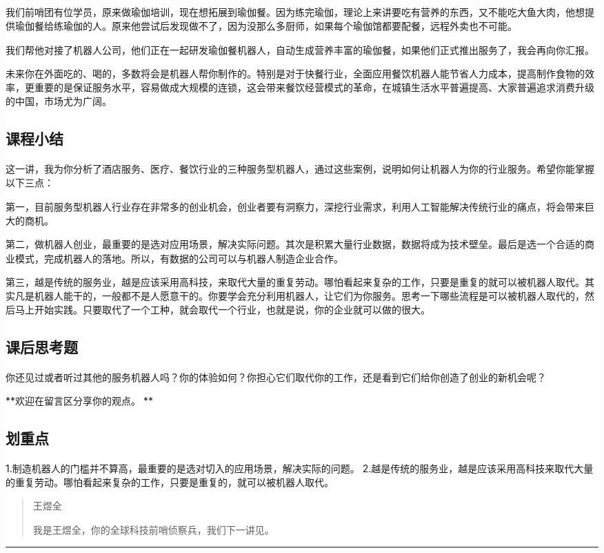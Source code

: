 我们前哨团有位学员，原来做瑜伽培训，现在想拓展到瑜伽餐。因为练完瑜伽，理论上来讲要吃有营养的东西，又不能吃大鱼大肉，他想提供瑜伽餐给练瑜伽的人。原来他尝试后发现做不了，因为没那么多厨师，如果每个瑜伽馆都要配餐，远程外卖也不可能。

我们帮他对接了机器人公司，他们正在一起研发瑜伽餐机器人，自动生成营养丰富的瑜伽餐，如果他们正式推出服务了，我会再向你汇报。

未来你在外面吃的、喝的，多数将会是机器人帮你制作的。特别是对于快餐行业，全面应用餐饮机器人能节省人力成本，提高制作食物的效率，更重要的是保证服务水平，容易做成大规模的连锁，这会带来餐饮经营模式的革命，在城镇生活水平普遍提高、大家普遍追求消费升级的中国，市场尤为广阔。

## 课程小结

这一讲，我为你分析了酒店服务、医疗、餐饮行业的三种服务型机器人，通过这些案例，说明如何让机器人为你的行业服务。希望你能掌握以下三点：

第一，目前服务型机器人行业存在非常多的创业机会，创业者要有洞察力，深挖行业需求，利用人工智能解决传统行业的痛点，将会带来巨大的商机。

第二，做机器人创业，最重要的是选对应用场景，解决实际问题。其次是积累大量行业数据，数据将成为技术壁垒。最后是选一个合适的商业模式，完成机器人的落地。所以，有数据的公司可以与机器人制造企业合作。

第三，越是传统的服务业，越是应该采用高科技，来取代大量的重复劳动。哪怕看起来复杂的工作，只要是重复的就可以被机器人取代。其实凡是机器人能干的，一般都不是人愿意干的。你要学会充分利用机器人，让它们为你服务。思考一下哪些流程是可以被机器人取代的，然后马上开始实践。只要取代了一个工种，就会取代一个行业，也就是说，你的企业就可以做的很大。

## 课后思考题

你还见过或者听过其他的服务机器人吗？你的体验如何？你担心它们取代你的工作，还是看到它们给你创造了创业的新机会呢？

 **欢迎在留言区分享你的观点。 **

## 划重点

1.制造机器人的门槛并不算高，最重要的是选对切入的应用场景，解决实际的问题。
2.越是传统的服务业，越是应该采用高科技来取代大量的重复劳动。哪怕看起来复杂的工作，只要是重复的，就可以被机器人取代。

> 王煜全
> 
> 我是王煜全，你的全球科技前哨侦察兵，我们下一讲见。

---
